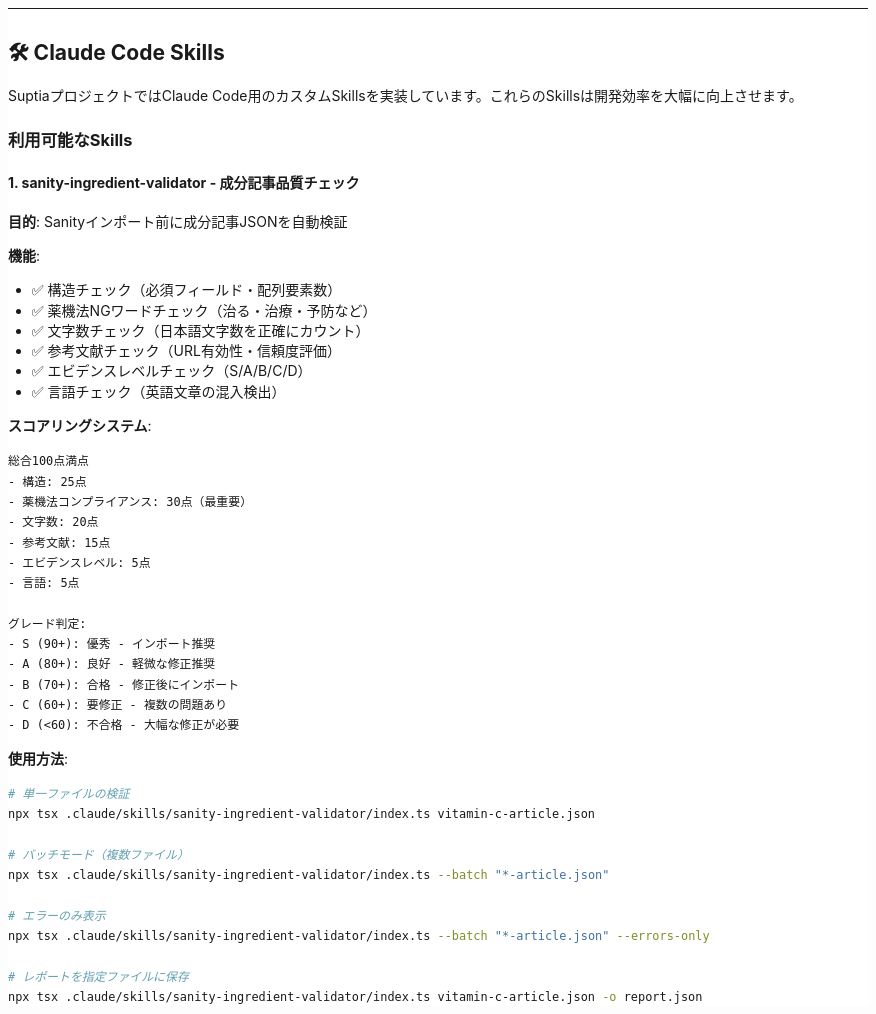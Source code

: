 
---

## 🛠️ Claude Code Skills

SuptiaプロジェクトではClaude Code用のカスタムSkillsを実装しています。これらのSkillsは開発効率を大幅に向上させます。

### 利用可能なSkills

#### 1. **sanity-ingredient-validator** - 成分記事品質チェック

**目的**: Sanityインポート前に成分記事JSONを自動検証

**機能**:

- ✅ 構造チェック（必須フィールド・配列要素数）
- ✅ 薬機法NGワードチェック（治る・治療・予防など）
- ✅ 文字数チェック（日本語文字数を正確にカウント）
- ✅ 参考文献チェック（URL有効性・信頼度評価）
- ✅ エビデンスレベルチェック（S/A/B/C/D）
- ✅ 言語チェック（英語文章の混入検出）

**スコアリングシステム**:

```
総合100点満点
- 構造: 25点
- 薬機法コンプライアンス: 30点（最重要）
- 文字数: 20点
- 参考文献: 15点
- エビデンスレベル: 5点
- 言語: 5点

グレード判定:
- S (90+): 優秀 - インポート推奨
- A (80+): 良好 - 軽微な修正推奨
- B (70+): 合格 - 修正後にインポート
- C (60+): 要修正 - 複数の問題あり
- D (<60): 不合格 - 大幅な修正が必要
```

**使用方法**:

```bash
# 単一ファイルの検証
npx tsx .claude/skills/sanity-ingredient-validator/index.ts vitamin-c-article.json

# バッチモード（複数ファイル）
npx tsx .claude/skills/sanity-ingredient-validator/index.ts --batch "*-article.json"

# エラーのみ表示
npx tsx .claude/skills/sanity-ingredient-validator/index.ts --batch "*-article.json" --errors-only

# レポートを指定ファイルに保存
npx tsx .claude/skills/sanity-ingredient-validator/index.ts vitamin-c-article.json -o report.json
```
